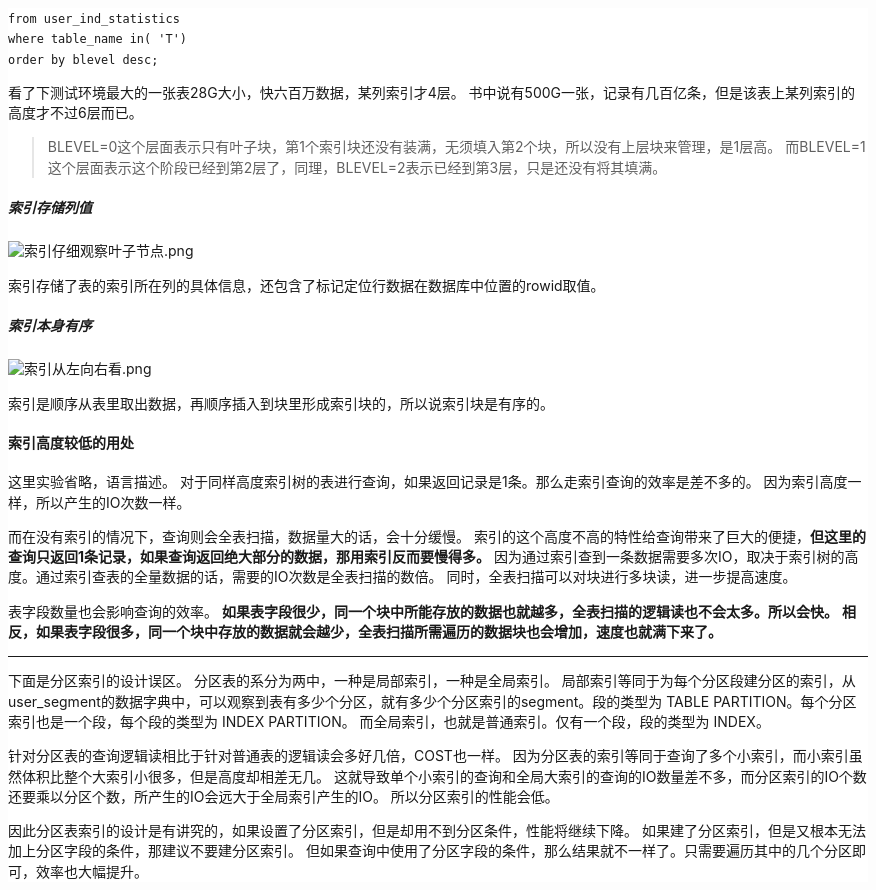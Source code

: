 ~~~oraclesqlplus
from user_ind_statistics
where table_name in( 'T')
order by blevel desc;
~~~

看了下测试环境最大的一张表28G大小，快六百万数据，某列索引才4层。
书中说有500G一张，记录有几百亿条，但是该表上某列索引的高度才不过6层而已。

> BLEVEL=0这个层面表示只有叶子块，第1个索引块还没有装满，无须填入第2个块，所以没有上层块来管理，是1层高。
> 而BLEVEL=1这个层面表示这个阶段已经到第2层了，同理，BLEVEL=2表示已经到第3层，只是还没有将其填满。


##### 索引存储列值

![索引仔细观察叶子节点.png](https://cooooing.github.io/images/读书笔记/《收获，不止Oracle》读书笔记上篇-索引/索引仔细观察叶子节点.png)

索引存储了表的索引所在列的具体信息，还包含了标记定位行数据在数据库中位置的rowid取值。

##### 索引本身有序

![索引从左向右看.png](https://cooooing.github.io/images/读书笔记/《收获，不止Oracle》读书笔记上篇-索引/索引从左向右看.png)

索引是顺序从表里取出数据，再顺序插入到块里形成索引块的，所以说索引块是有序的。

#### 索引高度较低的用处

这里实验省略，语言描述。
对于同样高度索引树的表进行查询，如果返回记录是1条。那么走索引查询的效率是差不多的。
因为索引高度一样，所以产生的IO次数一样。

而在没有索引的情况下，查询则会全表扫描，数据量大的话，会十分缓慢。
索引的这个高度不高的特性给查询带来了巨大的便捷，**但这里的查询只返回1条记录，如果查询返回绝大部分的数据，那用索引反而要慢得多。**
因为通过索引查到一条数据需要多次IO，取决于索引树的高度。通过索引查表的全量数据的话，需要的IO次数是全表扫描的数倍。
同时，全表扫描可以对块进行多块读，进一步提高速度。

表字段数量也会影响查询的效率。
**如果表字段很少，同一个块中所能存放的数据也就越多，全表扫描的逻辑读也不会太多。所以会快。**
**相反，如果表字段很多，同一个块中存放的数据就会越少，全表扫描所需遍历的数据块也会增加，速度也就满下来了。**

---

下面是分区索引的设计误区。
分区表的系分为两中，一种是局部索引，一种是全局索引。
局部索引等同于为每个分区段建分区的索引，从user_segment的数据字典中，可以观察到表有多少个分区，就有多少个分区索引的segment。段的类型为 TABLE PARTITION。每个分区索引也是一个段，每个段的类型为 INDEX PARTITION。
而全局索引，也就是普通索引。仅有一个段，段的类型为 INDEX。

针对分区表的查询逻辑读相比于针对普通表的逻辑读会多好几倍，COST也一样。
因为分区表的索引等同于查询了多个小索引，而小索引虽然体积比整个大索引小很多，但是高度却相差无几。
这就导致单个小索引的查询和全局大索引的查询的IO数量差不多，而分区索引的IO个数还要乘以分区个数，所产生的IO会远大于全局索引产生的IO。
所以分区索引的性能会低。

因此分区表索引的设计是有讲究的，如果设置了分区索引，但是却用不到分区条件，性能将继续下降。
如果建了分区索引，但是又根本无法加上分区字段的条件，那建议不要建分区索引。
但如果查询中使用了分区字段的条件，那么结果就不一样了。只需要遍历其中的几个分区即可，效率也大幅提升。
